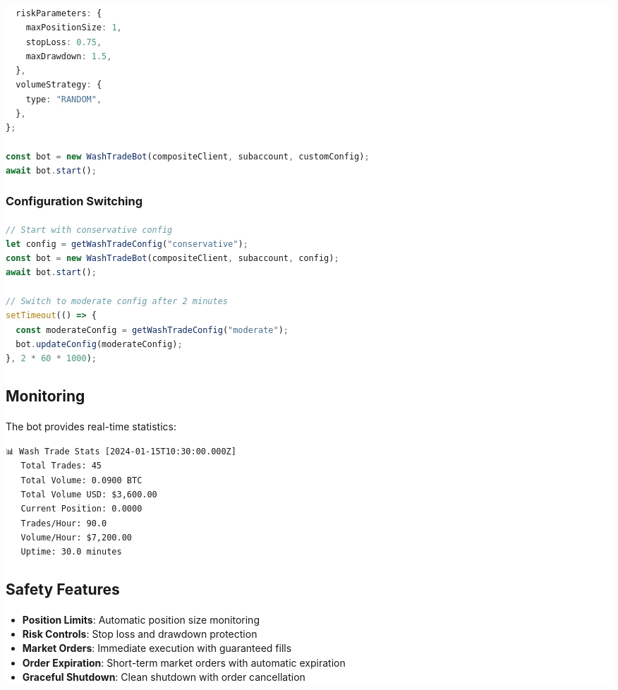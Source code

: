 ```typescript
  riskParameters: {
    maxPositionSize: 1,
    stopLoss: 0.75,
    maxDrawdown: 1.5,
  },
  volumeStrategy: {
    type: "RANDOM",
  },
};

const bot = new WashTradeBot(compositeClient, subaccount, customConfig);
await bot.start();
```

### Configuration Switching

```typescript
// Start with conservative config
let config = getWashTradeConfig("conservative");
const bot = new WashTradeBot(compositeClient, subaccount, config);
await bot.start();

// Switch to moderate config after 2 minutes
setTimeout(() => {
  const moderateConfig = getWashTradeConfig("moderate");
  bot.updateConfig(moderateConfig);
}, 2 * 60 * 1000);
```

## Monitoring

The bot provides real-time statistics:

```
📊 Wash Trade Stats [2024-01-15T10:30:00.000Z]
   Total Trades: 45
   Total Volume: 0.0900 BTC
   Total Volume USD: $3,600.00
   Current Position: 0.0000
   Trades/Hour: 90.0
   Volume/Hour: $7,200.00
   Uptime: 30.0 minutes
```

## Safety Features

- **Position Limits**: Automatic position size monitoring
- **Risk Controls**: Stop loss and drawdown protection
- **Market Orders**: Immediate execution with guaranteed fills
- **Order Expiration**: Short-term market orders with automatic expiration
- **Graceful Shutdown**: Clean shutdown with order cancellation
